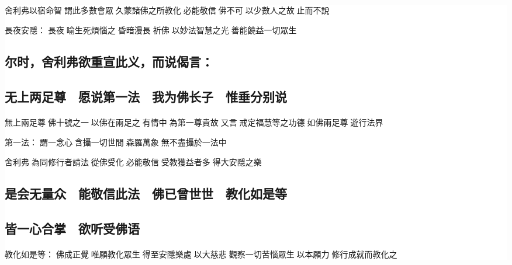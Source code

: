 舍利弗以宿命智
謂此多數會眾
久蒙諸佛之所教化
必能敬信
佛不可
以少數人之故
止而不說

長夜安隱：
長夜
喻生死煩惱之
昏暗漫長
祈佛
以妙法智慧之光
善能饒益一切眾生
## 尔时，舍利弗欲重宣此义，而说偈言：

## 无上两足尊　愿说第一法　我为佛长子　惟垂分别说

無上兩足尊
佛十號之一
以佛在兩足之
有情中
為第一尊貴故
又言
戒定福慧等之功德
如佛兩足尊
遊行法界

第一法：
謂一念心
含攝一切世間
森羅萬象
無不盡攝於一法中

 
舍利弗
為同修行者請法
從佛受化
必能敬信
受教獲益者多
得大安隱之樂

## 是会无量众　能敬信此法　佛已曾世世　教化如是等
## 皆一心合掌　欲听受佛语　
 
教化如是等：
佛成正覺
唯願教化眾生
得至安隱樂處
以大慈悲
觀察一切苦惱眾生
以本願力
修行成就而教化之
